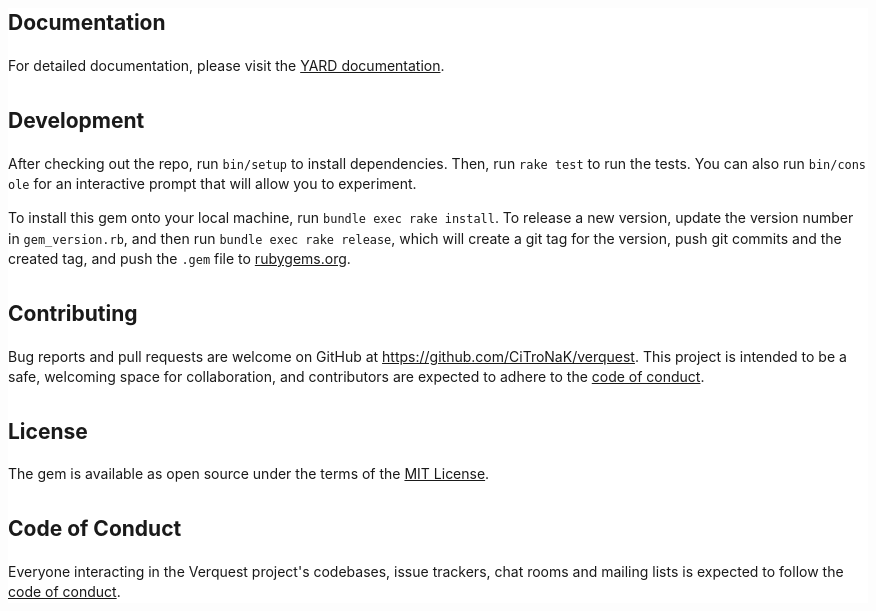 ## Documentation

For detailed documentation, please visit the [YARD documentation](https://www.rubydoc.info/gems/verquest/0.5.0/).

## Development

After checking out the repo, run `bin/setup` to install dependencies. Then, run `rake test` to run the tests. You can also run `bin/console` for an interactive prompt that will allow you to experiment.

To install this gem onto your local machine, run `bundle exec rake install`. To release a new version, update the version number in `gem_version.rb`, and then run `bundle exec rake release`, which will create a git tag for the version, push git commits and the created tag, and push the `.gem` file to [rubygems.org](https://rubygems.org).

## Contributing

Bug reports and pull requests are welcome on GitHub at https://github.com/CiTroNaK/verquest. This project is intended to be a safe, welcoming space for collaboration, and contributors are expected to adhere to the [code of conduct](https://github.com/CiTroNaK/verquest/blob/main/CODE_OF_CONDUCT.md).

## License

The gem is available as open source under the terms of the [MIT License](https://opensource.org/licenses/MIT).

## Code of Conduct

Everyone interacting in the Verquest project's codebases, issue trackers, chat rooms and mailing lists is expected to follow the [code of conduct](https://github.com/CiTroNaK/verquest/blob/main/CODE_OF_CONDUCT.md).
